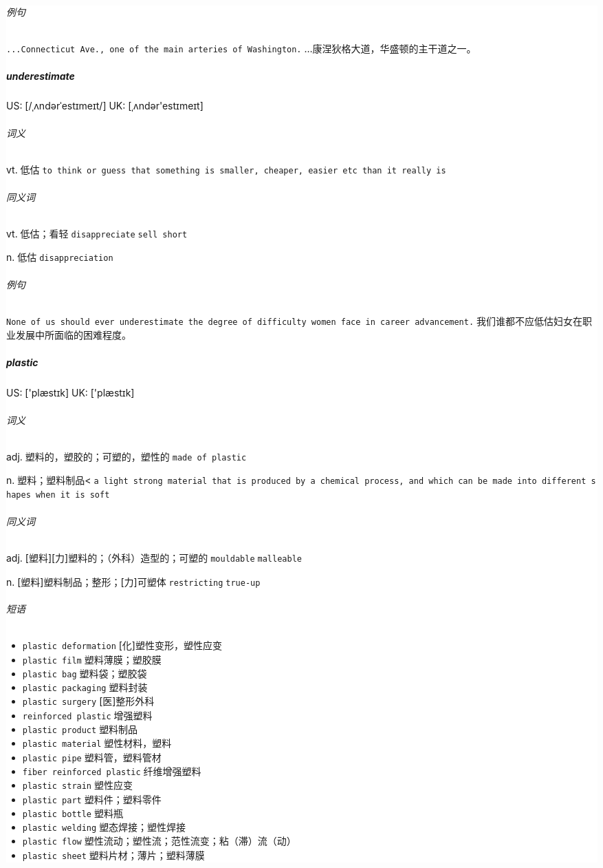 ###### 例句

`...Connecticut Ave., one of the main arteries of Washington.`
…康涅狄格大道，华盛顿的主干道之一。


##### underestimate

US: [/ˌʌndərˈestɪmeɪt/]
UK: [ˌʌndər'estɪmeɪt]

###### 词义

vt. 低估
`to think or guess that something is smaller, cheaper, easier etc than it really is`

###### 同义词

vt. 低估；看轻
`disappreciate` `sell short`

n. 低估
`disappreciation`


###### 例句

`None of us should ever underestimate the degree of difficulty women face in career advancement.`
我们谁都不应低估妇女在职业发展中所面临的困难程度。


##### plastic

US: ['plæstɪk]
UK: ['plæstɪk]

###### 词义

adj. 塑料的，塑胶的；可塑的，塑性的
`made of plastic`

n. 塑料；塑料制品<
`a light strong material that is produced by a chemical process, and which can be made into different shapes when it is soft`

###### 同义词

adj. [塑料][力]塑料的；（外科）造型的；可塑的
`mouldable` `malleable`

n. [塑料]塑料制品；整形；[力]可塑体
`restricting` `true-up`


###### 短语

- `plastic deformation` [化]塑性变形，塑性应变
- `plastic film` 塑料薄膜；塑胶膜
- `plastic bag` 塑料袋；塑胶袋
- `plastic packaging` 塑料封装
- `plastic surgery` [医]整形外科
- `reinforced plastic` 增强塑料
- `plastic product` 塑料制品
- `plastic material` 塑性材料，塑料
- `plastic pipe` 塑料管，塑料管材
- `fiber reinforced plastic` 纤维增强塑料
- `plastic strain` 塑性应变
- `plastic part` 塑料件；塑料零件
- `plastic bottle` 塑料瓶
- `plastic welding` 塑态焊接；塑性焊接
- `plastic flow` 塑性流动；塑性流；范性流变；粘（滞）流（动）
- `plastic sheet` 塑料片材；薄片；塑料薄膜